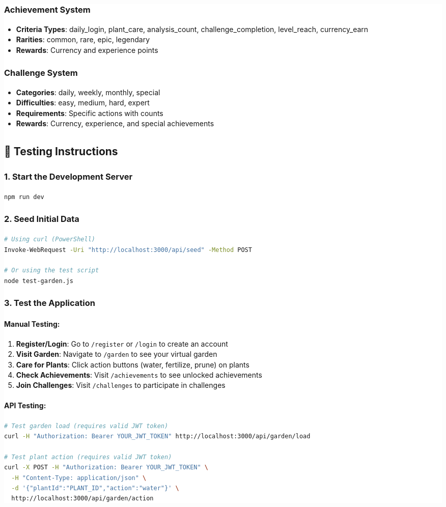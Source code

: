 ### Achievement System

- **Criteria Types**: daily_login, plant_care, analysis_count, challenge_completion, level_reach, currency_earn
- **Rarities**: common, rare, epic, legendary
- **Rewards**: Currency and experience points

### Challenge System

- **Categories**: daily, weekly, monthly, special
- **Difficulties**: easy, medium, hard, expert
- **Requirements**: Specific actions with counts
- **Rewards**: Currency, experience, and special achievements

## 🧪 Testing Instructions

### 1. **Start the Development Server**

```bash
npm run dev
```

### 2. **Seed Initial Data**

```bash
# Using curl (PowerShell)
Invoke-WebRequest -Uri "http://localhost:3000/api/seed" -Method POST

# Or using the test script
node test-garden.js
```

### 3. **Test the Application**

#### **Manual Testing:**

1. **Register/Login**: Go to `/register` or `/login` to create an account
2. **Visit Garden**: Navigate to `/garden` to see your virtual garden
3. **Care for Plants**: Click action buttons (water, fertilize, prune) on plants
4. **Check Achievements**: Visit `/achievements` to see unlocked achievements
5. **Join Challenges**: Visit `/challenges` to participate in challenges

#### **API Testing:**

```bash
# Test garden load (requires valid JWT token)
curl -H "Authorization: Bearer YOUR_JWT_TOKEN" http://localhost:3000/api/garden/load

# Test plant action (requires valid JWT token)
curl -X POST -H "Authorization: Bearer YOUR_JWT_TOKEN" \
  -H "Content-Type: application/json" \
  -d '{"plantId":"PLANT_ID","action":"water"}' \
  http://localhost:3000/api/garden/action
```
